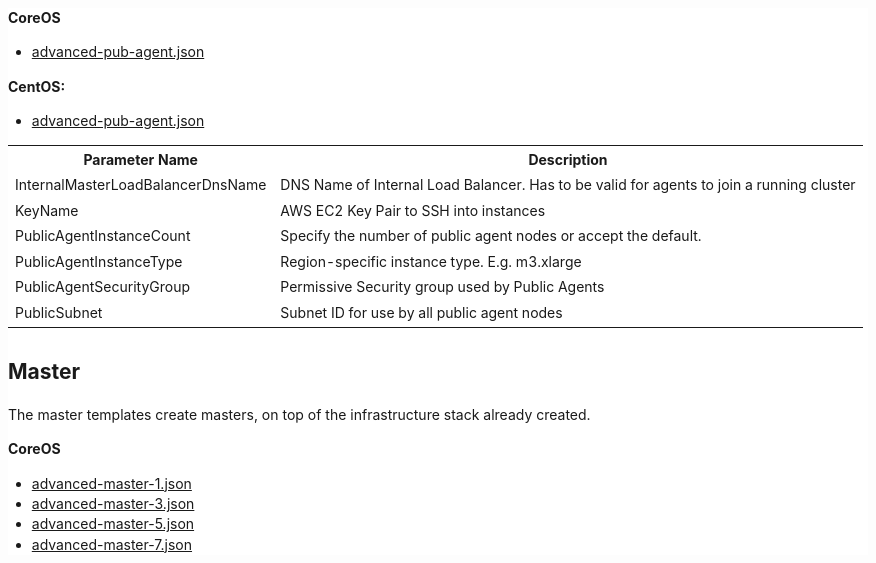 **CoreOS**

- [advanced-pub-agent.json](https://s3-us-west-2.amazonaws.com/downloads.dcos.io/dcos/EarlyAccess/cloudformation/coreos-advanced-pub-agent.json)

**CentOS:**

- [advanced-pub-agent.json](https://s3-us-west-2.amazonaws.com/downloads.dcos.io/dcos/EarlyAccess/cloudformation/el7-advanced-pub-agent.json)

<table class="table">
  <tr>
    <th>Parameter Name</th>
    <th>Description</th>
  </tr>
  <tr>
    <td>InternalMasterLoadBalancerDnsName</td>
    <td>DNS Name of Internal Load Balancer. Has to be valid for agents to join a running cluster</td>
  </tr>
  <tr>
    <td>KeyName</td>
    <td>AWS EC2 Key Pair to SSH into instances</td>
  </tr>
  <tr>
    <td>PublicAgentInstanceCount</td>
    <td>Specify the number of public agent nodes or accept the default.</td>
  </tr>
  <tr>
    <td>PublicAgentInstanceType</td>
    <td>Region-specific instance type. E.g. m3.xlarge</td>
  </tr>
  <tr>
    <td>PublicAgentSecurityGroup</td>
    <td>Permissive Security group used by Public Agents</td>
  </tr>
  <tr>
    <td>PublicSubnet</td>
    <td>Subnet ID for use by all public agent nodes</td>
  </tr>
</table>

## <a name="master"></a>Master

The master templates create masters, on top of the infrastructure stack already created.

**CoreOS**

- [advanced-master-1.json](https://s3-us-west-2.amazonaws.com/downloads.dcos.io/dcos/EarlyAccess/cloudformation/coreos-advanced-master-1.json)
- [advanced-master-3.json](https://s3-us-west-2.amazonaws.com/downloads.dcos.io/dcos/EarlyAccess/cloudformation/coreos-advanced-master-3.json)
- [advanced-master-5.json](https://s3-us-west-2.amazonaws.com/downloads.dcos.io/dcos/EarlyAccess/cloudformation/coreos-advanced-master-5.json)
- [advanced-master-7.json](https://s3-us-west-2.amazonaws.com/downloads.dcos.io/dcos/EarlyAccess/cloudformation/coreos-advanced-master-7.json)
